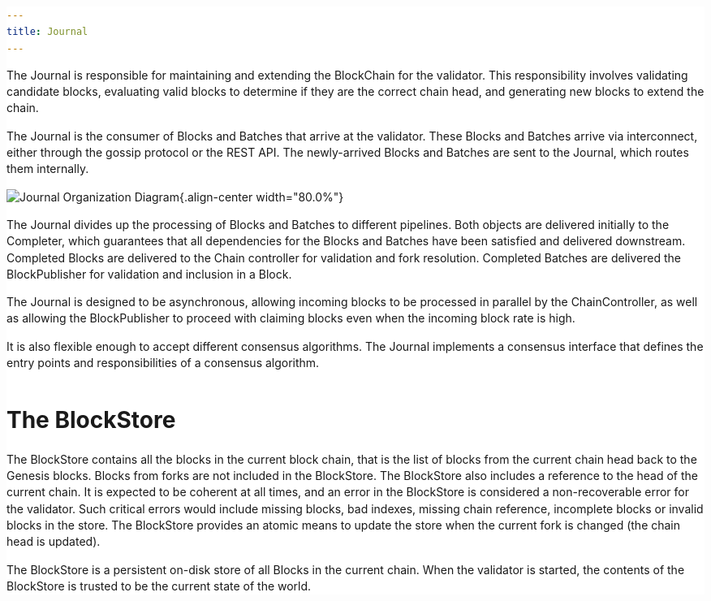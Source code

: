 ```yaml
---
title: Journal
---
```


The Journal is responsible for maintaining and extending the BlockChain
for the validator. This responsibility involves validating candidate
blocks, evaluating valid blocks to determine if they are the correct
chain head, and generating new blocks to extend the chain.

The Journal is the consumer of Blocks and Batches that arrive at the
validator. These Blocks and Batches arrive via interconnect, either
through the gossip protocol or the REST API. The newly-arrived Blocks
and Batches are sent to the Journal, which routes them internally.

![Journal Organization Diagram](../images/journal_organization.*){.align-center
width="80.0%"}

The Journal divides up the processing of Blocks and Batches to different
pipelines. Both objects are delivered initially to the Completer, which
guarantees that all dependencies for the Blocks and Batches have been
satisfied and delivered downstream. Completed Blocks are delivered to
the Chain controller for validation and fork resolution. Completed
Batches are delivered the BlockPublisher for validation and inclusion in
a Block.

The Journal is designed to be asynchronous, allowing incoming blocks to
be processed in parallel by the ChainController, as well as allowing the
BlockPublisher to proceed with claiming blocks even when the incoming
block rate is high.

It is also flexible enough to accept different consensus algorithms. The
Journal implements a consensus interface that defines the entry points
and responsibilities of a consensus algorithm.

# The BlockStore



The BlockStore contains all the blocks in the current block chain, that
is the list of blocks from the current chain head back to the Genesis
blocks. Blocks from forks are not included in the BlockStore. The
BlockStore also includes a reference to the head of the current chain.
It is expected to be coherent at all times, and an error in the
BlockStore is considered a non-recoverable error for the validator. Such
critical errors would include missing blocks, bad indexes, missing chain
reference, incomplete blocks or invalid blocks in the store. The
BlockStore provides an atomic means to update the store when the current
fork is changed (the chain head is updated).

The BlockStore is a persistent on-disk store of all Blocks in the
current chain. When the validator is started, the contents of the
BlockStore is trusted to be the current state of the world.
